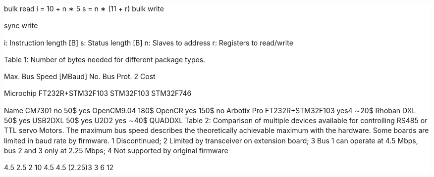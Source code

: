 bulk read
i = 10 + n ∗ 5
s = n ∗ (11 + r)
bulk write

sync write

i: Instruction length [B]
s: Status length [B]
n: Slaves to address
r: Registers to read/write

Table 1: Number of bytes needed for diﬀerent package types.

Max. Bus Speed [MBaud] No. Bus Prot. 2 Cost

Microchip
FT232R+STM32F103
STM32F103
STM32F746

Name
CM7301
no
50$
yes
OpenCM9.04
180$
OpenCR
yes
150$
no
Arbotix Pro FT232R+STM32F103
yes4 ∼20$
Rhoban DXL
50$
yes
USB2DXL
50$
yes
U2D2
yes ∼40$
QUADDXL
Table 2: Comparison of multiple devices available for controlling RS485 or TTL servo
Motors. The maximum bus speed describes the theoretically achievable maximum with
the hardware. Some boards are limited in baud rate by ﬁrmware. 1 Discontinued; 2
Limited by transceiver on extension board; 3 Bus 1 can operate at 4.5 Mbps, bus 2 and
3 only at 2.25 Mbps; 4 Not supported by original ﬁrmware

4.5
2.5 2
10
4.5
4.5 (2.25)3
3
6
12
